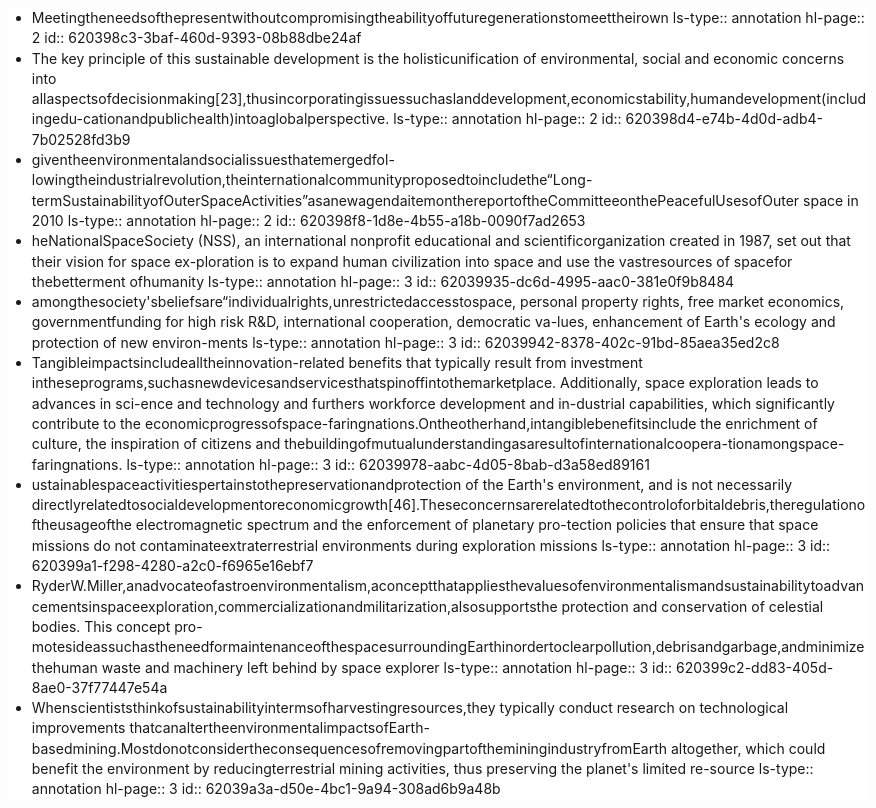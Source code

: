 - Meetingtheneedsofthepresentwithoutcompromisingtheabilityoffuturegenerationstomeettheirown
  ls-type:: annotation
  hl-page:: 2
  id:: 620398c3-3baf-460d-9393-08b88dbe24af
- The key principle of this sustainable development is the holisticunification of environmental, social and economic concerns into allaspectsofdecisionmaking[23],thusincorporatingissuessuchaslanddevelopment,economicstability,humandevelopment(includingedu-cationandpublichealth)intoaglobalperspective.
  ls-type:: annotation
  hl-page:: 2
  id:: 620398d4-e74b-4d0d-adb4-7b02528fd3b9
- giventheenvironmentalandsocialissuesthatemergedfol-lowingtheindustrialrevolution,theinternationalcommunityproposedtoincludethe“Long-termSustainabilityofOuterSpaceActivities”asanewagendaitemonthereportoftheCommitteeonthePeacefulUsesofOuter space in 2010
  ls-type:: annotation
  hl-page:: 2
  id:: 620398f8-1d8e-4b55-a18b-0090f7ad2653
- heNationalSpaceSociety (NSS), an international nonprofit educational and scientificorganization created in 1987, set out that their vision for space ex-ploration is to expand human civilization into space and use the vastresources of spacefor thebetterment ofhumanity
  ls-type:: annotation
  hl-page:: 3
  id:: 62039935-dc6d-4995-aac0-381e0f9b8484
- amongthesociety'sbeliefsare“individualrights,unrestrictedaccesstospace, personal property rights, free market economics, governmentfunding for high risk R&D, international cooperation, democratic va-lues, enhancement of Earth's ecology and protection of new environ-ments
  ls-type:: annotation
  hl-page:: 3
  id:: 62039942-8378-402c-91bd-85aea35ed2c8
- Tangibleimpactsincludealltheinnovation-related benefits that typically result from investment intheseprograms,suchasnewdevicesandservicesthatspinoffintothemarketplace. Additionally, space exploration leads to advances in sci-ence and technology and furthers workforce development and in-dustrial capabilities, which significantly contribute to the economicprogressofspace-faringnations.Ontheotherhand,intangiblebenefitsinclude the enrichment of culture, the inspiration of citizens and thebuildingofmutualunderstandingasaresultofinternationalcoopera-tionamongspace-faringnations.
  ls-type:: annotation
  hl-page:: 3
  id:: 62039978-aabc-4d05-8bab-d3a58ed89161
- ustainablespaceactivitiespertainstothepreservationandprotection of the Earth's environment, and is not necessarily directlyrelatedtosocialdevelopmentoreconomicgrowth[46].Theseconcernsarerelatedtothecontroloforbitaldebris,theregulationoftheusageofthe electromagnetic spectrum and the enforcement of planetary pro-tection policies that ensure that space missions do not contaminateextraterrestrial environments during exploration missions
  ls-type:: annotation
  hl-page:: 3
  id:: 620399a1-f298-4280-a2c0-f6965e16ebf7
- RyderW.Miller,anadvocateofastroenvironmentalism,aconceptthatappliesthevaluesofenvironmentalismandsustainabilitytoadvancementsinspaceexploration,commercializationandmilitarization,alsosupportsthe protection and conservation of celestial bodies. This concept pro-motesideassuchastheneedformaintenanceofthespacesurroundingEarthinordertoclearpollution,debrisandgarbage,andminimizethehuman waste and machinery left behind by space explorer
  ls-type:: annotation
  hl-page:: 3
  id:: 620399c2-dd83-405d-8ae0-37f77447e54a
- Whenscientiststhinkofsustainabilityintermsofharvestingresources,they typically conduct research on technological improvements thatcanaltertheenvironmentalimpactsofEarth-basedmining.MostdonotconsidertheconsequencesofremovingpartoftheminingindustryfromEarth altogether, which could benefit the environment by reducingterrestrial mining activities, thus preserving the planet's limited re-source
  ls-type:: annotation
  hl-page:: 3
  id:: 62039a3a-d50e-4bc1-9a94-308ad6b9a48b